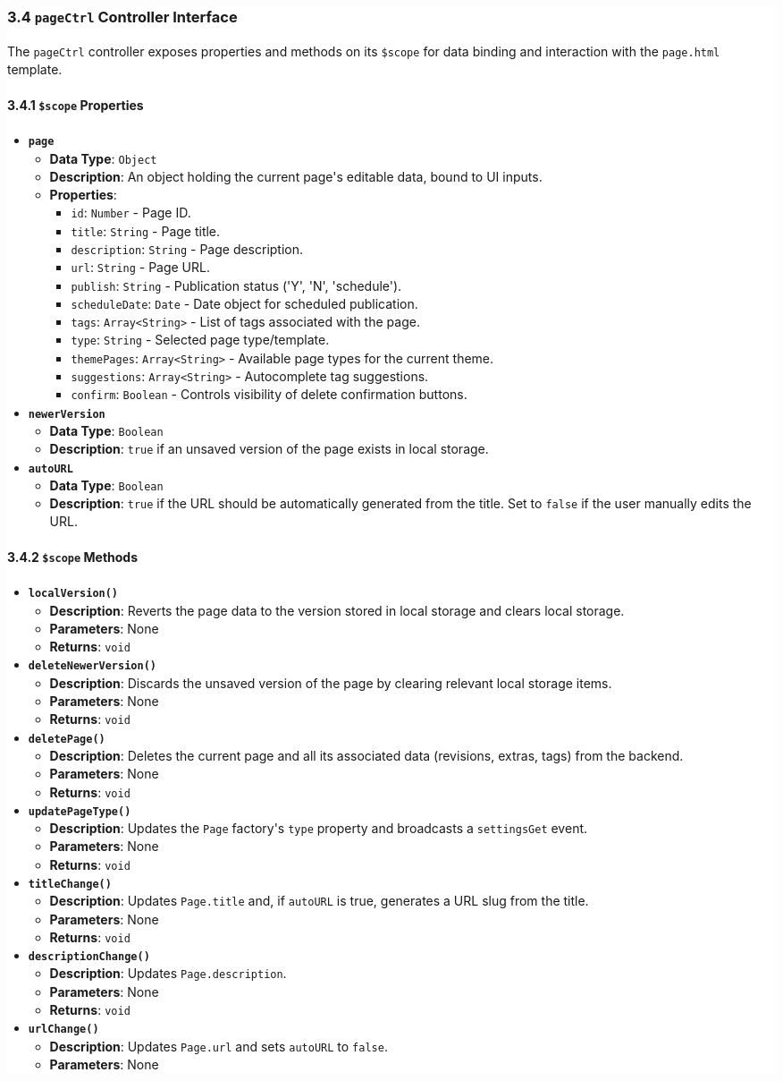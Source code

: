 ### 3.4 `pageCtrl` Controller Interface

The `pageCtrl` controller exposes properties and methods on its `$scope` for data binding and interaction with the `page.html` template.

#### 3.4.1 `$scope` Properties

*   **`page`**
    *   **Data Type**: `Object`
    *   **Description**: An object holding the current page's editable data, bound to UI inputs.
    *   **Properties**:
        *   `id`: `Number` - Page ID.
        *   `title`: `String` - Page title.
        *   `description`: `String` - Page description.
        *   `url`: `String` - Page URL.
        *   `publish`: `String` - Publication status ('Y', 'N', 'schedule').
        *   `scheduleDate`: `Date` - Date object for scheduled publication.
        *   `tags`: `Array<String>` - List of tags associated with the page.
        *   `type`: `String` - Selected page type/template.
        *   `themePages`: `Array<String>` - Available page types for the current theme.
        *   `suggestions`: `Array<String>` - Autocomplete tag suggestions.
        *   `confirm`: `Boolean` - Controls visibility of delete confirmation buttons.
*   **`newerVersion`**
    *   **Data Type**: `Boolean`
    *   **Description**: `true` if an unsaved version of the page exists in local storage.
*   **`autoURL`**
    *   **Data Type**: `Boolean`
    *   **Description**: `true` if the URL should be automatically generated from the title. Set to `false` if the user manually edits the URL.

#### 3.4.2 `$scope` Methods

*   **`localVersion()`**
    *   **Description**: Reverts the page data to the version stored in local storage and clears local storage.
    *   **Parameters**: None
    *   **Returns**: `void`
*   **`deleteNewerVersion()`**
    *   **Description**: Discards the unsaved version of the page by clearing relevant local storage items.
    *   **Parameters**: None
    *   **Returns**: `void`
*   **`deletePage()`**
    *   **Description**: Deletes the current page and all its associated data (revisions, extras, tags) from the backend.
    *   **Parameters**: None
    *   **Returns**: `void`
*   **`updatePageType()`**
    *   **Description**: Updates the `Page` factory's `type` property and broadcasts a `settingsGet` event.
    *   **Parameters**: None
    *   **Returns**: `void`
*   **`titleChange()`**
    *   **Description**: Updates `Page.title` and, if `autoURL` is true, generates a URL slug from the title.
    *   **Parameters**: None
    *   **Returns**: `void`
*   **`descriptionChange()`**
    *   **Description**: Updates `Page.description`.
    *   **Parameters**: None
    *   **Returns**: `void`
*   **`urlChange()`**
    *   **Description**: Updates `Page.url` and sets `autoURL` to `false`.
    *   **Parameters**: None